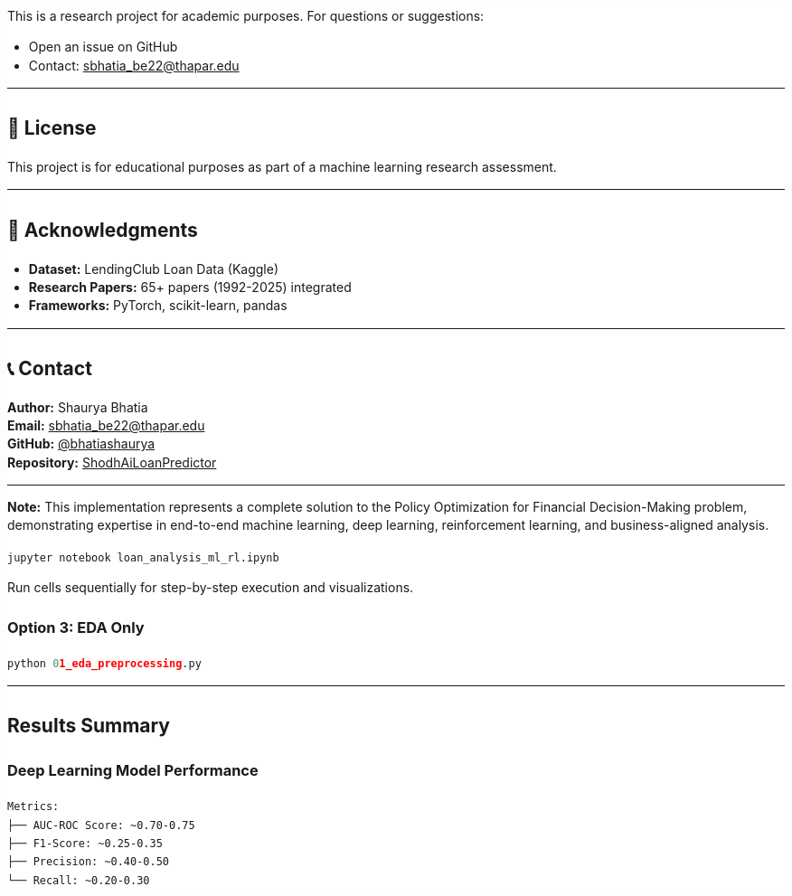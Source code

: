 This is a research project for academic purposes. For questions or suggestions:
- Open an issue on GitHub
- Contact: sbhatia_be22@thapar.edu

---

## 📄 License

This project is for educational purposes as part of a machine learning research assessment.

---

## 🙏 Acknowledgments

- **Dataset:** LendingClub Loan Data (Kaggle)
- **Research Papers:** 65+ papers (1992-2025) integrated
- **Frameworks:** PyTorch, scikit-learn, pandas

---

## 📞 Contact

**Author:** Shaurya Bhatia  
**Email:** sbhatia_be22@thapar.edu  
**GitHub:** [@bhatiashaurya](https://github.com/bhatiashaurya)  
**Repository:** [ShodhAiLoanPredictor](https://github.com/bhatiashaurya/ShodhAiLoanPredictor)

---

**Note:** This implementation represents a complete solution to the Policy Optimization for Financial Decision-Making problem, demonstrating expertise in end-to-end machine learning, deep learning, reinforcement learning, and business-aligned analysis.

```bash
jupyter notebook loan_analysis_ml_rl.ipynb
```

Run cells sequentially for step-by-step execution and visualizations.

### Option 3: EDA Only

```python
python 01_eda_preprocessing.py
```

---

## Results Summary

### Deep Learning Model Performance

```
Metrics:
├── AUC-ROC Score: ~0.70-0.75
├── F1-Score: ~0.25-0.35
├── Precision: ~0.40-0.50
└── Recall: ~0.20-0.30
```
